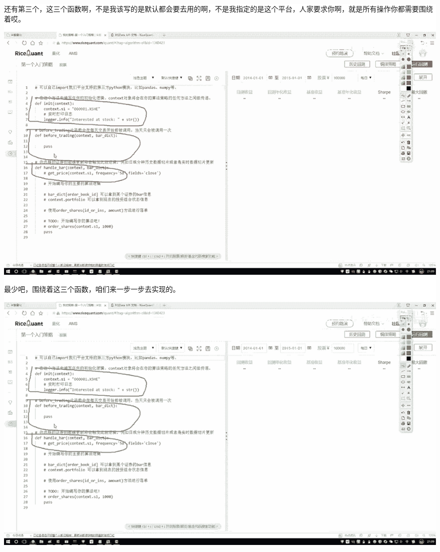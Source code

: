 还有第三个，这三个函数啊，不是我该写的是默认都会要去用的啊，不是我指定的是这个平台，人家要求你啊，就是所有操作你都需要围绕着哎。



![](img/bc3323c13ab8dd1d2eb030ec1419b9af_13.png)

最少吧，围绕着这三个函数，咱们来一步一步去实现的。

![](img/bc3323c13ab8dd1d2eb030ec1419b9af_15.png)
